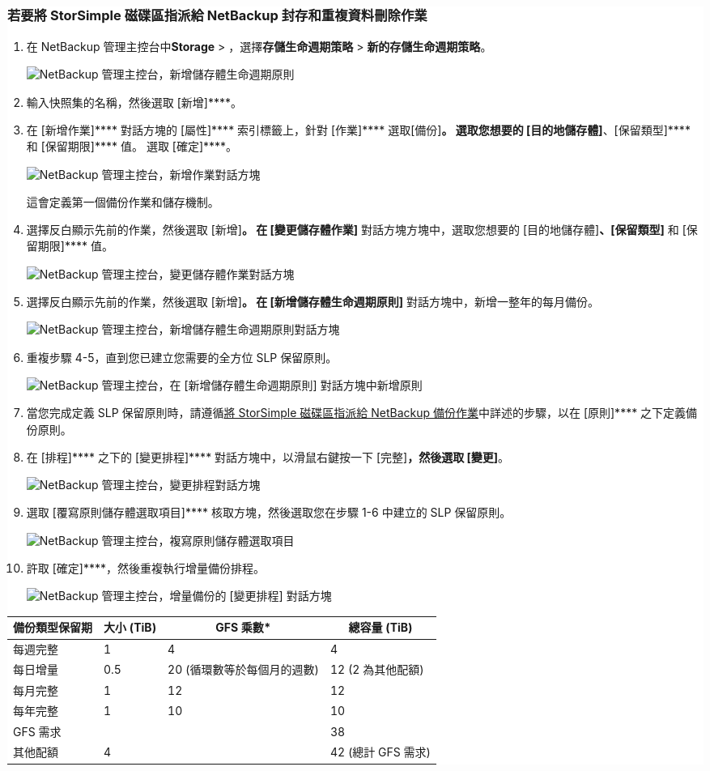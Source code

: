 ### <a name="to-assign-storsimple-volumes-to-a-netbackup-archive-and-duplication-job"></a>若要將 StorSimple 磁碟區指派給 NetBackup 封存和重複資料刪除作業

1. 在 NetBackup 管理主控台中**Storage** > ，選擇**存儲生命週期策略** > **新的存儲生命週期策略**。

   ![NetBackup 管理主控台，新增儲存體生命週期原則](./media/storsimple-configure-backup-target-using-netbackup/nbimage20.png)

2. 輸入快照集的名稱，然後選取 [新增]****。

3. 在 [新增作業]**** 對話方塊的 [屬性]**** 索引標籤上，針對 [作業]**** 選取[備份]****。 選取您想要的 [目的地儲存體]****、[保留類型]**** 和 [保留期限]**** 值。 選取 [確定]****。

   ![NetBackup 管理主控台，新增作業對話方塊](./media/storsimple-configure-backup-target-using-netbackup/nbimage22.png)

   這會定義第一個備份作業和儲存機制。

4. 選擇反白顯示先前的作業，然後選取 [新增]****。 在 [變更儲存體作業]**** 對話方塊方塊中，選取您想要的 [目的地儲存體]****、[保留類型]**** 和 [保留期限]**** 值。

   ![NetBackup 管理主控台，變更儲存體作業對話方塊](./media/storsimple-configure-backup-target-using-netbackup/nbimage23.png)

5. 選擇反白顯示先前的作業，然後選取 [新增]****。 在 [新增儲存體生命週期原則]**** 對話方塊中，新增一整年的每月備份。

   ![NetBackup 管理主控台，新增儲存體生命週期原則對話方塊](./media/storsimple-configure-backup-target-using-netbackup/nbimage24.png)

6. 重複步驟 4-5，直到您已建立您需要的全方位 SLP 保留原則。

   ![NetBackup 管理主控台，在 [新增儲存體生命週期原則] 對話方塊中新增原則](./media/storsimple-configure-backup-target-using-netbackup/nbimage25.png)

7. 當您完成定義 SLP 保留原則時，請遵循[將 StorSimple 磁碟區指派給 NetBackup 備份作業](#assigning-storsimple-volumes-to-a-netbackup-backup-job)中詳述的步驟，以在 [原則]**** 之下定義備份原則。

8. 在 [排程]**** 之下的 [變更排程]**** 對話方塊中，以滑鼠右鍵按一下 [完整]****，然後選取 [變更]****。

   ![NetBackup 管理主控台，變更排程對話方塊](./media/storsimple-configure-backup-target-using-netbackup/nbimage26.png)

9. 選取 [覆寫原則儲存體選取項目]**** 核取方塊，然後選取您在步驟 1-6 中建立的 SLP 保留原則。

   ![NetBackup 管理主控台，複寫原則儲存體選取項目](./media/storsimple-configure-backup-target-using-netbackup/nbimage27.png)

10. 許取 [確定]****，然後重複執行增量備份排程。

    ![NetBackup 管理主控台，增量備份的 [變更排程] 對話方塊](./media/storsimple-configure-backup-target-using-netbackup/nbimage28.png)


| 備份類型保留期 | 大小 (TiB) | GFS 乘數\* | 總容量 (TiB)  |
|---|---|---|---|
| 每週完整 |  1  |  4 | 4  |
| 每日增量  | 0.5  | 20 (循環數等於每個月的週數) | 12 (2 為其他配額) |
| 每月完整  | 1 | 12 | 12 |
| 每年完整 | 1  | 10 | 10 |
| GFS 需求  |     |     | 38 |
| 其他配額  | 4  |    | 42 (總計 GFS 需求) |
